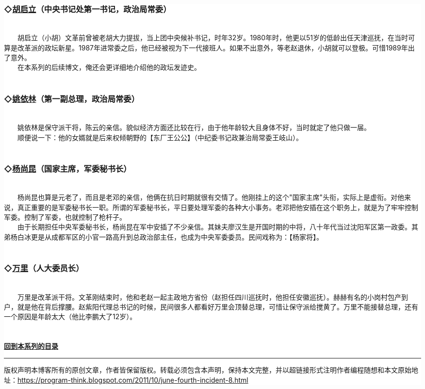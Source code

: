 <h3>◇<a href="https://zh.wikipedia.org/wiki/%E8%83%A1%E5%90%AF%E7%AB%8B" rel="nofollow" target="_blank">胡启立</a>（中央书记处第一书记，政治局常委）</h3><br/>
　　胡启立（小胡）文革前曾被老胡大力提拔，当上团中央候补书记，时年32岁。1980年时，他更以51岁的低龄出任天津巡抚，在当时可算是改革派的政坛新星。1987年进常委之后，他已经被视为下一代接班人。如果不出意外，等老赵退休，小胡就可以登极。可惜1989年出了意外。<br/>
　　在本系列的后续博文，俺还会更详细地介绍他的政坛发迹史。<br/>
<br/>
<h3>◇<a href="https://zh.wikipedia.org/wiki/%E5%A7%9A%E4%BE%9D%E6%9E%97" rel="nofollow" target="_blank">姚依林</a>（第一副总理，政治局常委）</h3><br/>
　　姚依林是保守派干将，陈云的亲信。貌似经济方面还比较在行，由于他年龄较大且身体不好，当时就定了他只做一届。<br/>
　　顺便说一下：他的女婿就是后来权倾朝野的【东厂王公公】（中纪委书记政兼治局常委王岐山）。<br/>
<br/>
<h3>◇<a href="https://zh.wikipedia.org/wiki/%E6%9D%A8%E5%B0%9A%E6%98%86" rel="nofollow" target="_blank">杨尚昆</a>（国家主席，军委秘书长）</h3><br/>
　　杨尚昆也算是元老了，而且是老邓的亲信，他俩在抗日时期就很有交情了。他刚挂上的这个"国家主席"头衔，实际上是虚衔。对他来说，真正重要的是军委秘书长一职。所谓的军委秘书长，平日要处理军委的各种大小事务。老邓把他安插在这个职务上，就是为了牢牢控制军委。控制了军委，也就控制了枪杆子。<br/>
　　由于长期担任中央军委秘书长，杨尚昆在军中安插了不少亲信。其妹夫廖汉生是开国时期的中将，八十年代当过沈阳军区第一政委。其弟杨白冰更是从成都军区的小官一路高升到总政治部主任，也成为中央军委委员。民间戏称为：【杨家将】。<br/>
<br/>
<h3>◇<a href="https://zh.wikipedia.org/wiki/%E4%B8%87%E9%87%8C" rel="nofollow" target="_blank">万里</a>（人大委员长）</h3><br/>
　　万里是改革派干将。文革刚结束时，他和老赵一起主政地方省份（赵担任四川巡抚时，他担任安徽巡抚）。赫赫有名的小岗村包产到户，就是他在背后撑腰。赵紫阳代理总书记的时候，民间很多人都看好万里会顶替总理，可惜让保守派给搅黄了。万里不能接替总理，还有一个原因是年龄太大（他比李鹏大了12岁）。<br/>
<br/>
<br/>
<a href="../../2011/06/june-fourth-incident-0.md"><b>回到本系列的目录</b></a>
</div>


------------------------------------------------

版权声明本博客所有的原创文章，作者皆保留版权。转载必须包含本声明，保持本文完整，并以超链接形式注明作者编程随想和本文原始地址：https://program-think.blogspot.com/2011/10/june-fourth-incident-8.html
